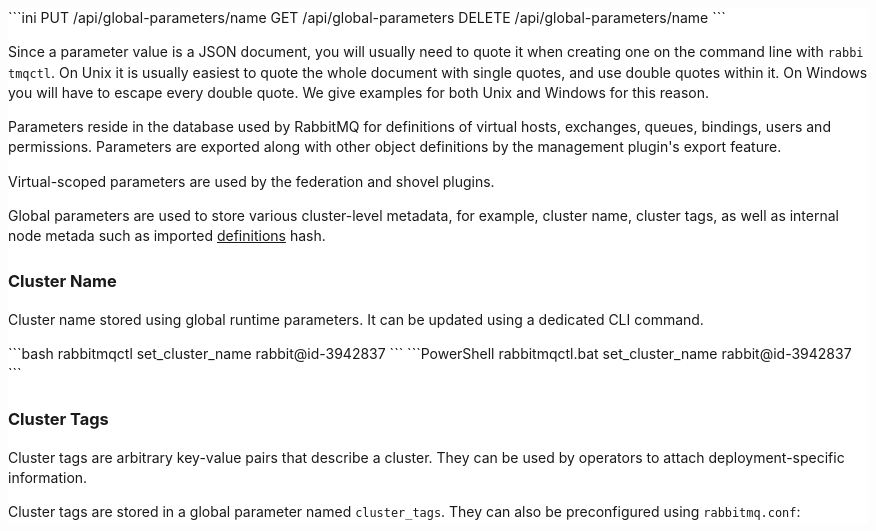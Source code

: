 <TabItem value="HTTP API" label="HTTP API">
```ini
PUT /api/global-parameters/name
GET /api/global-parameters
DELETE /api/global-parameters/name
```
</TabItem>
</Tabs>

Since a parameter value is a JSON document, you will usually
need to quote it when creating one on the command line
with `rabbitmqctl`. On Unix it is usually easiest to
quote the whole document with single quotes, and use double
quotes within it. On Windows you will have to escape every
double quote. We give examples for both Unix and Windows for
this reason.

Parameters reside in the database used by RabbitMQ for
definitions of virtual hosts, exchanges, queues, bindings, users
and permissions. Parameters are exported along with other object
definitions by the management plugin's export feature.

Virtual-scoped parameters are used by the federation and shovel plugins.

Global parameters are used to store various cluster-level metadata,
for example, cluster name, cluster tags, as well as internal
node metada such as imported [definitions](./definitions) hash.


### Cluster Name

Cluster name stored using global runtime parameters. It can be
updated using a dedicated CLI command.

<Tabs groupId="examples">
<TabItem value="bash" label="rabbitmqctl with bash" default>
```bash
rabbitmqctl set_cluster_name rabbit@id-3942837
```
</TabItem>

<TabItem value="PowerShell" label="rabbitmqctl with PowerShell">
```PowerShell
rabbitmqctl.bat set_cluster_name rabbit@id-3942837
```
</TabItem>
</Tabs>


### Cluster Tags

Cluster tags are arbitrary key-value pairs that describe a cluster. They can be used by
operators to attach deployment-specific information.

Cluster tags are stored in a global parameter named `cluster_tags`.
They can also be preconfigured using `rabbitmq.conf`:
